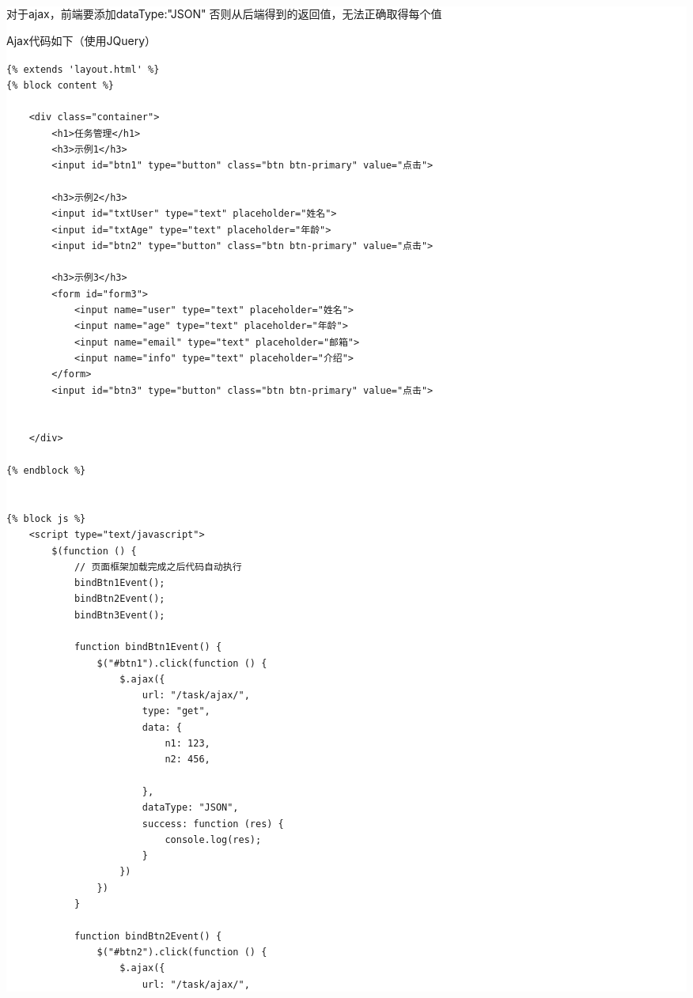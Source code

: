 对于ajax，前端要添加dataType:"JSON"
否则从后端得到的返回值，无法正确取得每个值



Ajax代码如下（使用JQuery）

```
{% extends 'layout.html' %}
{% block content %}

    <div class="container">
        <h1>任务管理</h1>
        <h3>示例1</h3>
        <input id="btn1" type="button" class="btn btn-primary" value="点击">

        <h3>示例2</h3>
        <input id="txtUser" type="text" placeholder="姓名">
        <input id="txtAge" type="text" placeholder="年龄">
        <input id="btn2" type="button" class="btn btn-primary" value="点击">

        <h3>示例3</h3>
        <form id="form3">
            <input name="user" type="text" placeholder="姓名">
            <input name="age" type="text" placeholder="年龄">
            <input name="email" type="text" placeholder="邮箱">
            <input name="info" type="text" placeholder="介绍">
        </form>
        <input id="btn3" type="button" class="btn btn-primary" value="点击">


    </div>

{% endblock %}


{% block js %}
    <script type="text/javascript">
        $(function () {
            // 页面框架加载完成之后代码自动执行
            bindBtn1Event();
            bindBtn2Event();
            bindBtn3Event();

            function bindBtn1Event() {
                $("#btn1").click(function () {
                    $.ajax({
                        url: "/task/ajax/",
                        type: "get",
                        data: {
                            n1: 123,
                            n2: 456,

                        },
                        dataType: "JSON",
                        success: function (res) {
                            console.log(res);
                        }
                    })
                })
            }

            function bindBtn2Event() {
                $("#btn2").click(function () {
                    $.ajax({
                        url: "/task/ajax/",
```